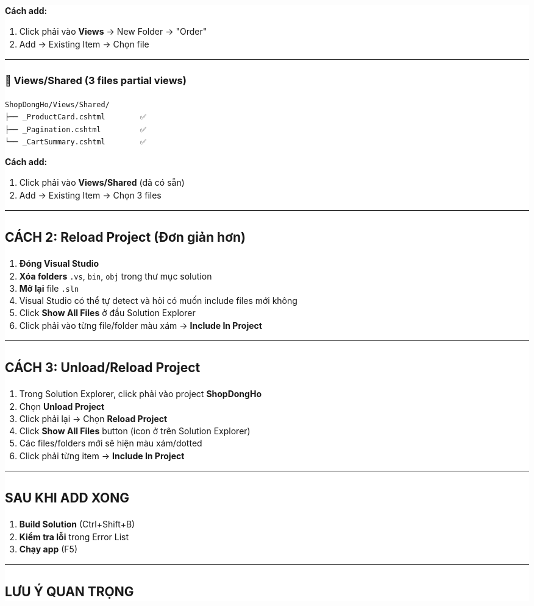 **Cách add:**
1. Click phải vào **Views** → New Folder → "Order"
2. Add → Existing Item → Chọn file

---

### 📂 Views/Shared (3 files partial views)
```
ShopDongHo/Views/Shared/
├── _ProductCard.cshtml        ✅
├── _Pagination.cshtml         ✅
└── _CartSummary.cshtml        ✅
```

**Cách add:**
1. Click phải vào **Views/Shared** (đã có sẵn)
2. Add → Existing Item → Chọn 3 files

---

## CÁCH 2: Reload Project (Đơn giản hơn)

1. **Đóng Visual Studio**
2. **Xóa folders** `.vs`, `bin`, `obj` trong thư mục solution
3. **Mở lại** file `.sln`
4. Visual Studio có thể tự detect và hỏi có muốn include files mới không
5. Click **Show All Files** ở đầu Solution Explorer
6. Click phải vào từng file/folder màu xám → **Include In Project**

---

## CÁCH 3: Unload/Reload Project

1. Trong Solution Explorer, click phải vào project **ShopDongHo**
2. Chọn **Unload Project**
3. Click phải lại → Chọn **Reload Project**
4. Click **Show All Files** button (icon ở trên Solution Explorer)
5. Các files/folders mới sẽ hiện màu xám/dotted
6. Click phải từng item → **Include In Project**

---

## SAU KHI ADD XONG

1. **Build Solution** (Ctrl+Shift+B)
2. **Kiểm tra lỗi** trong Error List
3. **Chạy app** (F5)

---

## LƯU Ý QUAN TRỌNG
